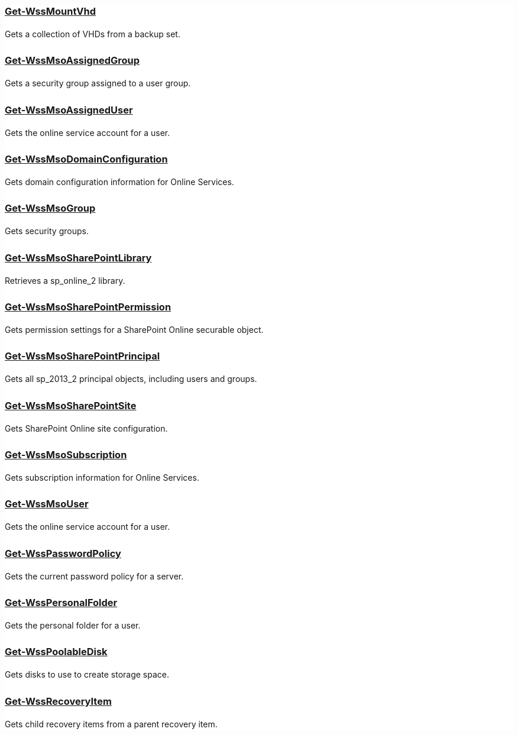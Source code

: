### [Get-WssMountVhd](./Get-WssMountVhd.md)
Gets a collection of VHDs from a backup set.

### [Get-WssMsoAssignedGroup](./Get-WssMsoAssignedGroup.md)
Gets a security group assigned to a user group.

### [Get-WssMsoAssignedUser](./Get-WssMsoAssignedUser.md)
Gets the online service account for a user.

### [Get-WssMsoDomainConfiguration](./Get-WssMsoDomainConfiguration.md)
Gets domain configuration information for Online Services.

### [Get-WssMsoGroup](./Get-WssMsoGroup.md)
Gets security groups.

### [Get-WssMsoSharePointLibrary](./Get-WssMsoSharePointLibrary.md)
Retrieves a sp_online_2 library.

### [Get-WssMsoSharePointPermission](./Get-WssMsoSharePointPermission.md)
Gets permission settings for a SharePoint Online securable object.

### [Get-WssMsoSharePointPrincipal](./Get-WssMsoSharePointPrincipal.md)
Gets all sp_2013_2 principal objects, including users and groups.

### [Get-WssMsoSharePointSite](./Get-WssMsoSharePointSite.md)
Gets SharePoint Online site configuration.

### [Get-WssMsoSubscription](./Get-WssMsoSubscription.md)
Gets subscription information for Online Services.

### [Get-WssMsoUser](./Get-WssMsoUser.md)
Gets the online service account for a user.

### [Get-WssPasswordPolicy](./Get-WssPasswordPolicy.md)
Gets the current password policy for a server.

### [Get-WssPersonalFolder](./Get-WssPersonalFolder.md)
Gets the personal folder for a user.

### [Get-WssPoolableDisk](./Get-WssPoolableDisk.md)
Gets disks to use to create storage space.

### [Get-WssRecoveryItem](./Get-WssRecoveryItem.md)
Gets child recovery items from a parent recovery item.
